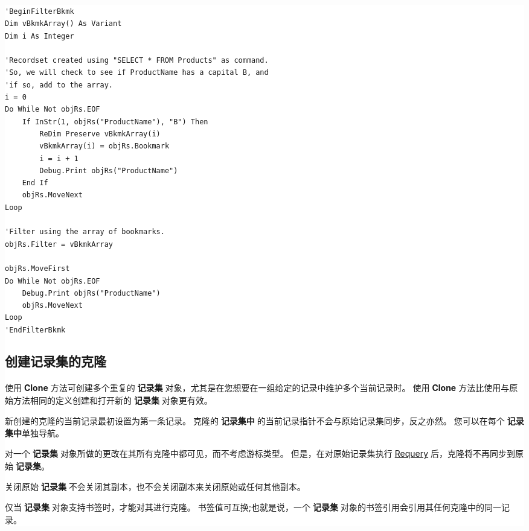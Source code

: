 ```  
'BeginFilterBkmk  
Dim vBkmkArray() As Variant  
Dim i As Integer  
  
'Recordset created using "SELECT * FROM Products" as command.  
'So, we will check to see if ProductName has a capital B, and  
'if so, add to the array.  
i = 0  
Do While Not objRs.EOF  
    If InStr(1, objRs("ProductName"), "B") Then  
        ReDim Preserve vBkmkArray(i)  
        vBkmkArray(i) = objRs.Bookmark  
        i = i + 1  
        Debug.Print objRs("ProductName")  
    End If  
    objRs.MoveNext  
Loop  
  
'Filter using the array of bookmarks.  
objRs.Filter = vBkmkArray  
  
objRs.MoveFirst  
Do While Not objRs.EOF  
    Debug.Print objRs("ProductName")  
    objRs.MoveNext  
Loop  
'EndFilterBkmk  
```  
  
## <a name="creating-a-clone-of-a-recordset"></a>创建记录集的克隆  
 使用 **Clone** 方法可创建多个重复的 **记录集** 对象，尤其是在您想要在一组给定的记录中维护多个当前记录时。 使用 **Clone** 方法比使用与原始方法相同的定义创建和打开新的 **记录集** 对象更有效。  
  
 新创建的克隆的当前记录最初设置为第一条记录。 克隆的 **记录集中** 的当前记录指针不会与原始记录集同步，反之亦然。 您可以在每个 **记录集中**单独导航。  
  
 对一个 **记录集** 对象所做的更改在其所有克隆中都可见，而不考虑游标类型。 但是，在对原始记录集执行 [Requery](../../../ado/reference/ado-api/requery-method.md) 后，克隆将不再同步到原始 **记录集**。  
  
 关闭原始 **记录集** 不会关闭其副本，也不会关闭副本来关闭原始或任何其他副本。  
  
 仅当 **记录集** 对象支持书签时，才能对其进行克隆。 书签值可互换;也就是说，一个 **记录集** 对象的书签引用会引用其任何克隆中的同一记录。
